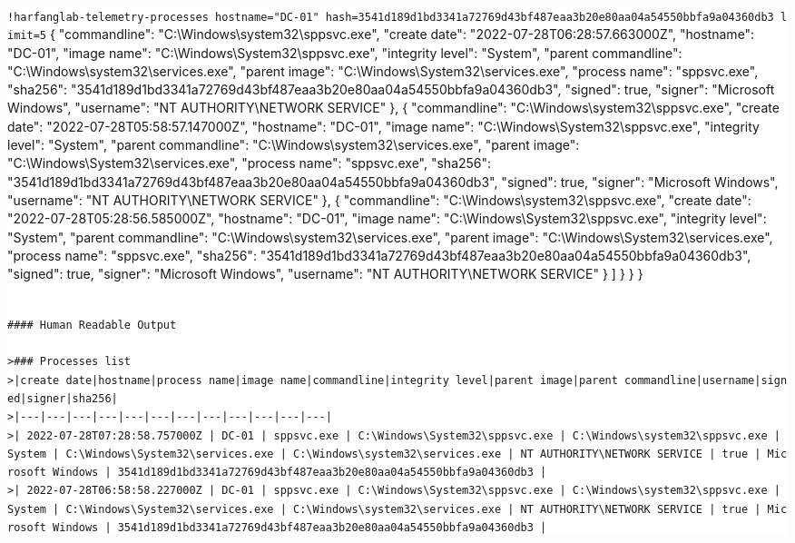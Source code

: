 ```!harfanglab-telemetry-processes hostname="DC-01" hash=3541d189d1bd3341a72769d43bf487eaa3b20e80aa04a54550bbfa9a04360db3 limit=5```
                {
                    "commandline": "C:\\Windows\\system32\\sppsvc.exe",
                    "create date": "2022-07-28T06:28:57.663000Z",
                    "hostname": "DC-01",
                    "image name": "C:\\Windows\\System32\\sppsvc.exe",
                    "integrity level": "System",
                    "parent commandline": "C:\\Windows\\system32\\services.exe",
                    "parent image": "C:\\Windows\\System32\\services.exe",
                    "process name": "sppsvc.exe",
                    "sha256": "3541d189d1bd3341a72769d43bf487eaa3b20e80aa04a54550bbfa9a04360db3",
                    "signed": true,
                    "signer": "Microsoft Windows",
                    "username": "NT AUTHORITY\\NETWORK SERVICE"
                },
                {
                    "commandline": "C:\\Windows\\system32\\sppsvc.exe",
                    "create date": "2022-07-28T05:58:57.147000Z",
                    "hostname": "DC-01",
                    "image name": "C:\\Windows\\System32\\sppsvc.exe",
                    "integrity level": "System",
                    "parent commandline": "C:\\Windows\\system32\\services.exe",
                    "parent image": "C:\\Windows\\System32\\services.exe",
                    "process name": "sppsvc.exe",
                    "sha256": "3541d189d1bd3341a72769d43bf487eaa3b20e80aa04a54550bbfa9a04360db3",
                    "signed": true,
                    "signer": "Microsoft Windows",
                    "username": "NT AUTHORITY\\NETWORK SERVICE"
                },
                {
                    "commandline": "C:\\Windows\\system32\\sppsvc.exe",
                    "create date": "2022-07-28T05:28:56.585000Z",
                    "hostname": "DC-01",
                    "image name": "C:\\Windows\\System32\\sppsvc.exe",
                    "integrity level": "System",
                    "parent commandline": "C:\\Windows\\system32\\services.exe",
                    "parent image": "C:\\Windows\\System32\\services.exe",
                    "process name": "sppsvc.exe",
                    "sha256": "3541d189d1bd3341a72769d43bf487eaa3b20e80aa04a54550bbfa9a04360db3",
                    "signed": true,
                    "signer": "Microsoft Windows",
                    "username": "NT AUTHORITY\\NETWORK SERVICE"
                }
            ]
        }
    }
}
```

#### Human Readable Output

>### Processes list
>|create date|hostname|process name|image name|commandline|integrity level|parent image|parent commandline|username|signed|signer|sha256|
>|---|---|---|---|---|---|---|---|---|---|---|---|
>| 2022-07-28T07:28:58.757000Z | DC-01 | sppsvc.exe | C:\Windows\System32\sppsvc.exe | C:\Windows\system32\sppsvc.exe | System | C:\Windows\System32\services.exe | C:\Windows\system32\services.exe | NT AUTHORITY\NETWORK SERVICE | true | Microsoft Windows | 3541d189d1bd3341a72769d43bf487eaa3b20e80aa04a54550bbfa9a04360db3 |
>| 2022-07-28T06:58:58.227000Z | DC-01 | sppsvc.exe | C:\Windows\System32\sppsvc.exe | C:\Windows\system32\sppsvc.exe | System | C:\Windows\System32\services.exe | C:\Windows\system32\services.exe | NT AUTHORITY\NETWORK SERVICE | true | Microsoft Windows | 3541d189d1bd3341a72769d43bf487eaa3b20e80aa04a54550bbfa9a04360db3 |